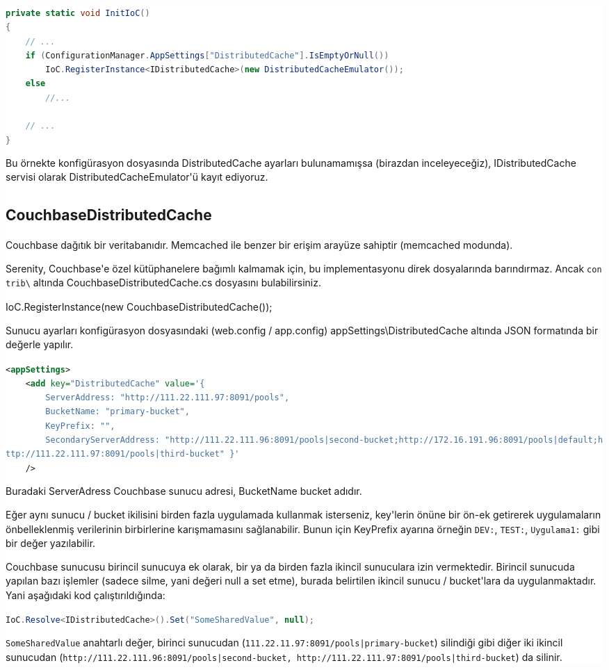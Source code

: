 ```cs
private static void InitIoC()
{
    // ...
    if (ConfigurationManager.AppSettings["DistributedCache"].IsEmptyOrNull())
        IoC.RegisterInstance<IDistributedCache>(new DistributedCacheEmulator());
    else
        //...

    // ...
}

```

Bu örnekte konfigürasyon dosyasında DistributedCache ayarları bulunamamışsa (birazdan inceleyeceğiz), IDistributedCache servisi olarak DistributedCacheEmulator'ü kayıt ediyoruz.

## CouchbaseDistributedCache

Couchbase dağıtık bir veritabanıdır. Memcached ile benzer bir erişim arayüze sahiptir (memcached modunda).

Serenity, Couchbase'e özel kütüphanelere bağımlı kalmamak için, bu implementasyonu direk dosyalarında barındırmaz. Ancak `contrib\` altında CouchbaseDistributedCache.cs dosyasını bulabilirsiniz.

IoC.RegisterInstance<IDistributedCache>(new CouchbaseDistributedCache());

Sunucu ayarları konfigürasyon dosyasındaki (web.config / app.config) appSettings\DistributedCache altında JSON formatında bir değerle yapılır.

```xml
<appSettings>
    <add key="DistributedCache" value='{
        ServerAddress: "http://111.22.111.97:8091/pools",
        BucketName: "primary-bucket",
        KeyPrefix: "",
        SecondaryServerAddress: "http://111.22.111.96:8091/pools|second-bucket;http://172.16.191.96:8091/pools|default;http://111.22.111.97:8091/pools|third-bucket" }'
    />
```

Buradaki ServerAdress Couchbase sunucu adresi, BucketName bucket adıdır.

Eğer aynı sunucu / bucket ikilisini birden fazla uygulamada kullanmak isterseniz, key'lerin önüne bir ön-ek getirerek uygulamaların önbelleklenmiş verilerinin birbirlerine karışmamasını sağlanabilir. Bunun için KeyPrefix ayarına örneğin `DEV:`, `TEST:`, `Uygulama1:` gibi bir değer yazılabilir.

Couchbase sunucusu birincil sunucuya ek olarak, bir ya da birden fazla ikincil sunuculara izin vermektedir. Birincil sunucuda yapılan bazı işlemler (sadece silme, yani değeri null a set etme), burada belirtilen ikincil sunucu / bucket'lara da uygulanmaktadır. Yani aşağıdaki kod çalıştırıldığında:

```cs
IoC.Resolve<IDistributedCache>().Set("SomeSharedValue", null);
```

`SomeSharedValue` anahtarlı değer, birinci sunucudan (`111.22.11.97:8091/pools|primary-bucket`) silindiği gibi diğer iki ikincil sunucudan (`http://111.22.111.96:8091/pools|second-bucket, http://111.22.111.97:8091/pools|third-bucket`) da silinir.
